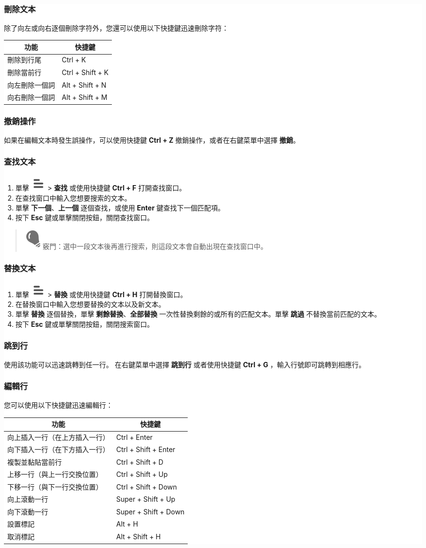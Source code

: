 ### 刪除文本
除了向左或向右逐個刪除字符外，您還可以使用以下快捷鍵迅速刪除字符：

| 功能   |  快捷鍵 |
| --------------- | ------------ |
| 刪除到行尾 | Ctrl + K |
| 刪除當前行 | Ctrl + Shift + K |
| 向左刪除一個詞 | Alt + Shift + N |
| 向右刪除一個詞 | Alt + Shift + M |

### 撤銷操作

如果在編輯文本時發生誤操作，可以使用快捷鍵 **Ctrl + Z** 撤銷操作，或者在右鍵菜單中選擇 **撤銷**。

### 查找文本

1. 單擊 ![menu](../common/icon_menu.svg) > **查找** 或使用快捷鍵 **Ctrl + F** 打開查找窗口。
2. 在查找窗口中輸入您想要搜索的文本。
3. 單擊 **下一個**、**上一個** 逐個查找，或使用 **Enter** 鍵查找下一個匹配項。
4. 按下 **Esc** 鍵或單擊關閉按鈕，關閉查找窗口。

> ![tips](../common/tips.svg)竅門：選中一段文本後再進行搜索，則這段文本會自動出現在查找窗口中。

### 替換文本
1. 單擊 ![menu](../common/icon_menu.svg) > **替換** 或使用快捷鍵 **Ctrl + H** 打開替換窗口。
2. 在替換窗口中輸入您想要替換的文本以及新文本。
3. 單擊 **替換** 逐個替換，單擊 **剩餘替換**、**全部替換** 一次性替換剩餘的或所有的匹配文本。單擊 **跳過** 不替換當前匹配的文本。
4. 按下 **Esc** 鍵或單擊關閉按鈕，關閉搜索窗口。

### 跳到行
使用該功能可以迅速跳轉到任一行。
在右鍵菜單中選擇 **跳到行** 或者使用快捷鍵 **Ctrl + G** ，輸入行號即可跳轉到相應行。

### 編輯行

您可以使用以下快捷鍵迅速編輯行：

| 功能   |  快捷鍵 |
| ------------ | ------------ |
| 向上插入一行（在上方插入一行） | Ctrl + Enter |
| 向下插入一行（在下方插入一行） | Ctrl + Shift + Enter |
| 複製並黏貼當前行 | Ctrl + Shift + D |
| 上移一行（與上一行交換位置） | Ctrl + Shift + Up |
| 下移一行（與下一行交換位置） | Ctrl + Shift + Down |
| 向上滾動一行 | Super + Shift + Up |
| 向下滾動一行 | Super + Shift + Down |
| 設置標記 | Alt + H |
| 取消標記 | Alt + Shift + H |